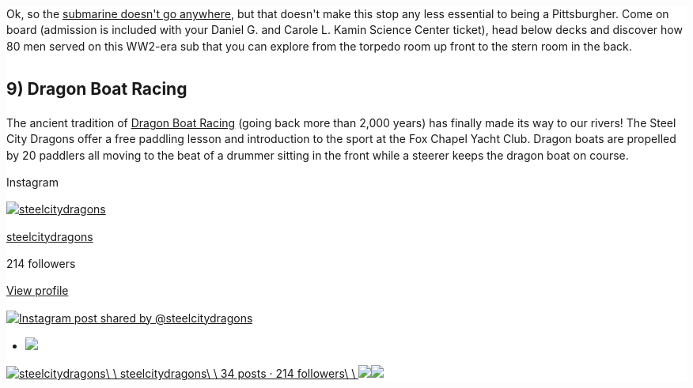 Ok, so the [submarine doesn't go anywhere](http://carnegiesciencecenter.org/exhibits/requin-submarine/), but that doesn't make this stop any less essential to being a Pittsburgher. Come on board (admission is included with your Daniel G. and Carole L. Kamin Science Center ticket), head below decks and discover how 80 men served on this WW2-era sub that you can explore from the torpedo room up front to the stern room in the back.

## 9) Dragon Boat Racing

The ancient tradition of [Dragon Boat Racing](http://www.steelcitydragons.org/) (going back more than 2,000 years) has finally made its way to our rivers! The Steel City Dragons offer a free paddling lesson and introduction to the sport at the Fox Chapel Yacht Club. Dragon boats are propelled by 20 paddlers all moving to the beat of a drummer sitting in the front while a steerer keeps the dragon boat on course.

Instagram

[![steelcitydragons](https://scontent.cdninstagram.com/v/t51.2885-19/64511792_469989330432544_5967345084805414912_n.jpg?stp=dst-jpg_s150x150_tt6&efg=eyJ2ZW5jb2RlX3RhZyI6InByb2ZpbGVfcGljLmRqYW5nby4xMDgwLmMyIn0&_nc_ht=scontent.cdninstagram.com&_nc_cat=104&_nc_oc=Q6cZ2QFBG-TWq1WSwKGE07pVrY3MMbDq6QyL81mmUhtANPu1BxDzmWmb8aOz0d6G4gQHc4c&_nc_ohc=awBujPjoTiEQ7kNvwEl9fjV&_nc_gid=kbJeZGhvZ4L-9ULL15b2FQ&edm=APs17CUBAAAA&ccb=7-5&oh=00_AfdmFAtXH-1C6NmB8XJW78rPSRCJe-G4bL7QcmDqljv_sA&oe=68EB0198&_nc_sid=10d13b)](https://www.instagram.com/steelcitydragons/?utm_source=ig_embed&ig_rid=63bd3502-8571-4e17-813d-4cd85c5c5bb2)

[steelcitydragons](https://www.instagram.com/steelcitydragons/?utm_source=ig_embed&ig_rid=63bd3502-8571-4e17-813d-4cd85c5c5bb2)

214 followers

[View profile](https://www.instagram.com/steelcitydragons/?utm_source=ig_embed&ig_rid=63bd3502-8571-4e17-813d-4cd85c5c5bb2)

[![Instagram post shared by @steelcitydragons](https://scontent.cdninstagram.com/v/t51.2885-15/65963275_555494224982078_3380367304291415763_n.jpg?stp=dst-jpg_e35_tt6&_nc_ht=scontent.cdninstagram.com&_nc_cat=102&_nc_oc=Q6cZ2QFBG-TWq1WSwKGE07pVrY3MMbDq6QyL81mmUhtANPu1BxDzmWmb8aOz0d6G4gQHc4c&_nc_ohc=GgeOh6r0YkIQ7kNvwF2nsmu&_nc_gid=kbJeZGhvZ4L-9ULL15b2FQ&edm=APs17CUBAAAA&ccb=7-5&oh=00_AfdDxJx34eBlUsikye1W-mzcBZAfMEphrTrzBQ0NCuBulg&oe=68EB2355&_nc_sid=10d13b)](https://www.instagram.com/p/B0JT4zLHYhb/?utm_source=ig_embed&ig_rid=63bd3502-8571-4e17-813d-4cd85c5c5bb2)

- ![](https://scontent.cdninstagram.com/v/t51.2885-15/65963275_555494224982078_3380367304291415763_n.jpg?stp=dst-jpg_e35_tt6&_nc_ht=scontent.cdninstagram.com&_nc_cat=102&_nc_oc=Q6cZ2QFBG-TWq1WSwKGE07pVrY3MMbDq6QyL81mmUhtANPu1BxDzmWmb8aOz0d6G4gQHc4c&_nc_ohc=GgeOh6r0YkIQ7kNvwF2nsmu&_nc_gid=kbJeZGhvZ4L-9ULL15b2FQ&edm=APs17CUBAAAA&ccb=7-5&oh=00_AfdDxJx34eBlUsikye1W-mzcBZAfMEphrTrzBQ0NCuBulg&oe=68EB2355&_nc_sid=10d13b)


[![steelcitydragons](https://scontent.cdninstagram.com/v/t51.2885-19/64511792_469989330432544_5967345084805414912_n.jpg?stp=dst-jpg_s150x150_tt6&efg=eyJ2ZW5jb2RlX3RhZyI6InByb2ZpbGVfcGljLmRqYW5nby4xMDgwLmMyIn0&_nc_ht=scontent.cdninstagram.com&_nc_cat=104&_nc_oc=Q6cZ2QFBG-TWq1WSwKGE07pVrY3MMbDq6QyL81mmUhtANPu1BxDzmWmb8aOz0d6G4gQHc4c&_nc_ohc=awBujPjoTiEQ7kNvwEl9fjV&_nc_gid=kbJeZGhvZ4L-9ULL15b2FQ&edm=APs17CUBAAAA&ccb=7-5&oh=00_AfdmFAtXH-1C6NmB8XJW78rPSRCJe-G4bL7QcmDqljv_sA&oe=68EB0198&_nc_sid=10d13b)\\
\\
steelcitydragons\\
\\
34 posts · 214 followers\\
\\
![](https://scontent.cdninstagram.com/v/t51.2885-15/552766474_18375340006178182_1074880610316932358_n.jpg?stp=dst-jpg_e35_s240x240_tt6&efg=eyJ2ZW5jb2RlX3RhZyI6ImltYWdlX3VybGdlbi4xMDgweDEwODAuc2RyLmY4Mjc4Ny5kZWZhdWx0X2ltYWdlLmMyIn0&_nc_ht=scontent.cdninstagram.com&_nc_cat=110&_nc_oc=Q6cZ2QFBG-TWq1WSwKGE07pVrY3MMbDq6QyL81mmUhtANPu1BxDzmWmb8aOz0d6G4gQHc4c&_nc_ohc=QcnvHW9stPsQ7kNvwHtFw93&_nc_gid=kbJeZGhvZ4L-9ULL15b2FQ&edm=APs17CUBAAAA&ccb=7-5&oh=00_AfdiDbpimMsAxolW0118hHl4h4NHfVnjVYzkXOcurP1_Rg&oe=68EB0DEC&_nc_sid=10d13b)![](https://scontent.cdninstagram.com/v/t51.29350-15/449686421_4132385380321662_85390927240297990_n.jpg?stp=dst-jpg_e35_s240x240_tt6&efg=eyJ2ZW5jb2RlX3RhZyI6ImltYWdlX3VybGdlbi4xNDQweDE0NDAuc2RyLmYyOTM1MC5kZWZhdWx0X2ltYWdlLmMyIn0&_nc_ht=scontent.cdninstagram.com&_nc_cat=106&_nc_oc=Q6cZ2QFBG-TWq1WSwKGE07pVrY3MMbDq6QyL81mmUhtANPu1BxDzmWmb8aOz0d6G4gQHc4c&_nc_ohc=fQYzpHgOAgoQ7kNvwFj6JqU&_nc_gid=kbJeZGhvZ4L-9ULL15b2FQ&edm=APs17CUBAAAA&ccb=7-5&oh=00_AffTA4wtt-tpiBGT3nY4QxDEviruug0ao8Gf7kDOiZkwwg&oe=68EB13DE&_nc_sid=10d13b)](https://www.instagram.com/steelcitydragons/?utm_source=ig_embed&ig_rid=63bd3502-8571-4e17-813d-4cd85c5c5bb2)
